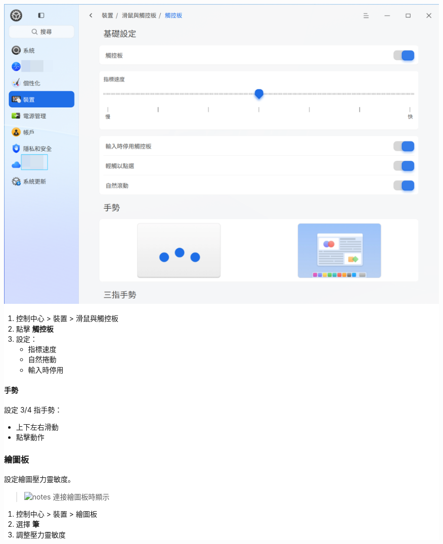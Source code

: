 ![0|touchpad](fig/p_touchpad.png)

1. 控制中心 > 裝置 > 滑鼠與觸控板
2. 點擊 **觸控板**
3. 設定：
   - 指標速度
   - 自然捲動
   - 輸入時停用

#### 手勢
設定 3/4 指手勢：
- 上下左右滑動
- 點擊動作

### 繪圖板
設定繪圖壓力靈敏度。

> ![notes](../common/notes.svg) 連接繪圖板時顯示

1. 控制中心 > 裝置 > 繪圖板
2. 選擇 **筆**
3. 調整壓力靈敏度
